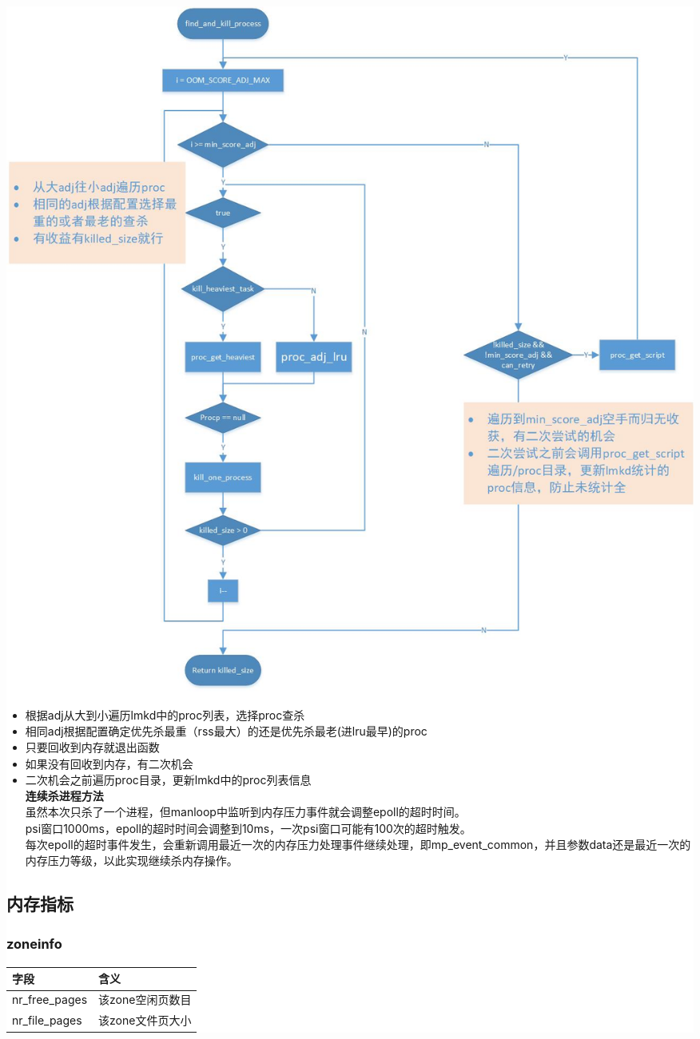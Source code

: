 ![](https://github.com/reklaw-tech/reklaw_blog/blob/master/Android/ULMK/杀进程.jpg)

- 根据adj从大到小遍历lmkd中的proc列表，选择proc查杀
- 相同adj根据配置确定优先杀最重（rss最大）的还是优先杀最老(进lru最早)的proc
- 只要回收到内存就退出函数
- 如果没有回收到内存，有二次机会
- 二次机会之前遍历proc目录，更新lmkd中的proc列表信息  
**连续杀进程方法**  
虽然本次只杀了一个进程，但manloop中监听到内存压力事件就会调整epoll的超时时间。  
psi窗口1000ms，epoll的超时时间会调整到10ms，一次psi窗口可能有100次的超时触发。  
每次epoll的超时事件发生，会重新调用最近一次的内存压力处理事件继续处理，即mp_event_common，并且参数data还是最近一次的内存压力等级，以此实现继续杀内存操作。
## 内存指标
### zoneinfo
| 字段 | 含义 |
|:---|:---|
| nr_free_pages | 该zone空闲页数目 |
| nr_file_pages | 该zone文件页大小 |